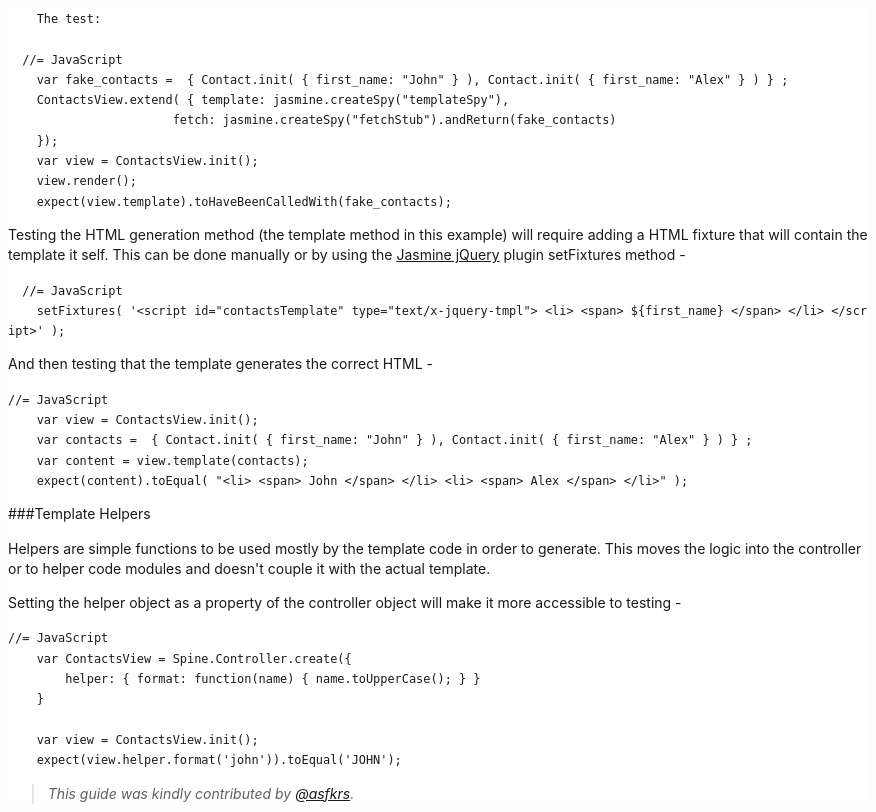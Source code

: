 		The test:
	
	  //= JavaScript
		var fake_contacts =  { Contact.init( { first_name: "John" } ), Contact.init( { first_name: "Alex" } ) } ;
		ContactsView.extend( { template: jasmine.createSpy("templateSpy"), 
					       fetch: jasmine.createSpy("fetchStub").andReturn(fake_contacts) 
		});
		var view = ContactsView.init();
		view.render();
		expect(view.template).toHaveBeenCalledWith(fake_contacts);

Testing the HTML generation method (the template method in this example) will require adding a HTML fixture that will contain the template it self. This can be done manually or by using the [Jasmine jQuery](https://github.com/velesin/jasmine-jquery) plugin setFixtures method - 
	
	  //= JavaScript
		setFixtures( '<script id="contactsTemplate" type="text/x-jquery-tmpl"> <li> <span> ${first_name} </span> </li> </script>' );

And then testing that the template generates the correct HTML -
    
    //= JavaScript
		var view = ContactsView.init();
		var contacts =  { Contact.init( { first_name: "John" } ), Contact.init( { first_name: "Alex" } ) } ;
		var content = view.template(contacts); 
		expect(content).toEqual( "<li> <span> John </span> </li> <li> <span> Alex </span> </li>" );

###Template Helpers

Helpers are simple functions to be used mostly by the template code in order to generate. This moves the logic into the controller or to helper code modules and doesn't couple it with the actual template.

Setting the helper object as a property of the controller object will make it more accessible to testing  -

    //= JavaScript
		var ContactsView = Spine.Controller.create({
			helper: { format: function(name) { name.toUpperCase(); } }
		}

		var view = ContactsView.init();
		expect(view.helper.format('john')).toEqual('JOHN');

> *This guide was kindly contributed by [@asfkrs](http://twitter.com/asfkrs).*